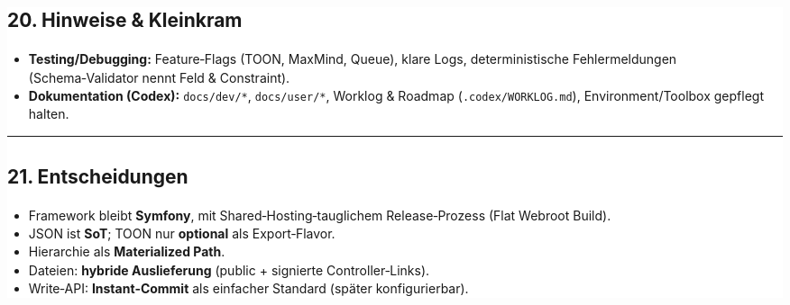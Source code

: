 
## 20. Hinweise & Kleinkram

- **Testing/Debugging:** Feature‑Flags (TOON, MaxMind, Queue), klare Logs, deterministische Fehlermeldungen (Schema‑Validator nennt Feld & Constraint).
- **Dokumentation (Codex):** `docs/dev/*`, `docs/user/*`, Worklog & Roadmap (`.codex/WORKLOG.md`), Environment/Toolbox gepflegt halten.

---

## 21. Entscheidungen

- Framework bleibt **Symfony**, mit Shared‑Hosting‑tauglichem Release‑Prozess (Flat Webroot Build).
- JSON ist **SoT**; TOON nur **optional** als Export‑Flavor.
- Hierarchie als **Materialized Path**.
- Dateien: **hybride Auslieferung** (public + signierte Controller‑Links).
- Write‑API: **Instant‑Commit** als einfacher Standard (später konfigurierbar).
